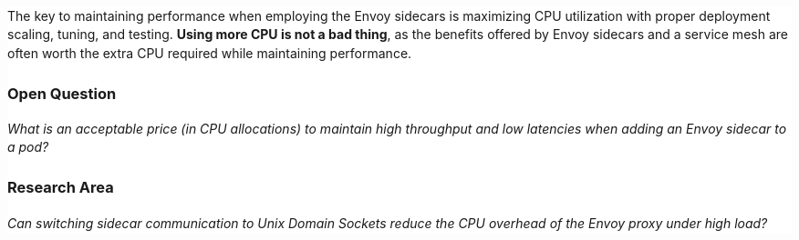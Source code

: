 The key to maintaining performance when employing the Envoy sidecars is maximizing CPU utilization with proper deployment scaling, tuning, and testing. **Using more CPU  is not a bad thing**, as the benefits offered by Envoy sidecars and a service mesh are often worth the extra CPU required while maintaining performance.

### Open Question

*What is an acceptable price (in CPU allocations) to maintain high throughput and low latencies when adding an Envoy sidecar to a pod?*

### Research Area

*Can switching sidecar communication to Unix Domain Sockets reduce the CPU overhead of the Envoy proxy under high load?*
